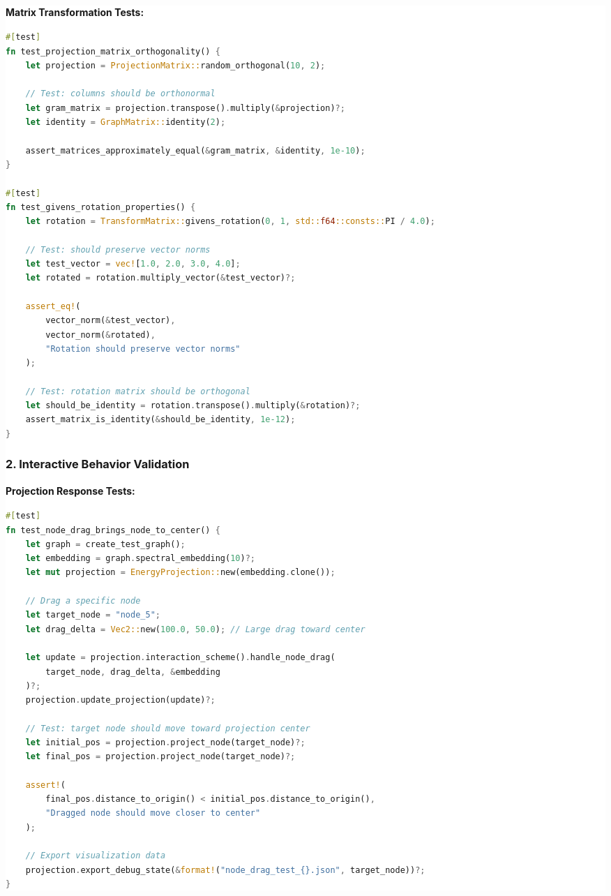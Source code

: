 **Matrix Transformation Tests:**
```rust
#[test]
fn test_projection_matrix_orthogonality() {
    let projection = ProjectionMatrix::random_orthogonal(10, 2);

    // Test: columns should be orthonormal
    let gram_matrix = projection.transpose().multiply(&projection)?;
    let identity = GraphMatrix::identity(2);

    assert_matrices_approximately_equal(&gram_matrix, &identity, 1e-10);
}

#[test]
fn test_givens_rotation_properties() {
    let rotation = TransformMatrix::givens_rotation(0, 1, std::f64::consts::PI / 4.0);

    // Test: should preserve vector norms
    let test_vector = vec![1.0, 2.0, 3.0, 4.0];
    let rotated = rotation.multiply_vector(&test_vector)?;

    assert_eq!(
        vector_norm(&test_vector),
        vector_norm(&rotated),
        "Rotation should preserve vector norms"
    );

    // Test: rotation matrix should be orthogonal
    let should_be_identity = rotation.transpose().multiply(&rotation)?;
    assert_matrix_is_identity(&should_be_identity, 1e-12);
}
```

### 2. Interactive Behavior Validation

**Projection Response Tests:**
```rust
#[test]
fn test_node_drag_brings_node_to_center() {
    let graph = create_test_graph();
    let embedding = graph.spectral_embedding(10)?;
    let mut projection = EnergyProjection::new(embedding.clone());

    // Drag a specific node
    let target_node = "node_5";
    let drag_delta = Vec2::new(100.0, 50.0); // Large drag toward center

    let update = projection.interaction_scheme().handle_node_drag(
        target_node, drag_delta, &embedding
    )?;
    projection.update_projection(update)?;

    // Test: target node should move toward projection center
    let initial_pos = projection.project_node(target_node)?;
    let final_pos = projection.project_node(target_node)?;

    assert!(
        final_pos.distance_to_origin() < initial_pos.distance_to_origin(),
        "Dragged node should move closer to center"
    );

    // Export visualization data
    projection.export_debug_state(&format!("node_drag_test_{}.json", target_node))?;
}
```